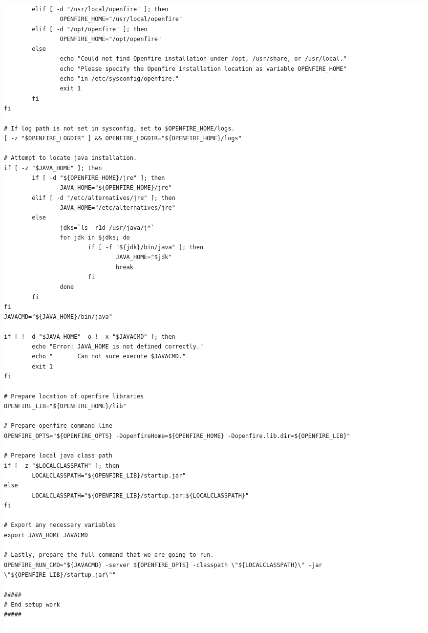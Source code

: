 ```
        elif [ -d "/usr/local/openfire" ]; then
                OPENFIRE_HOME="/usr/local/openfire"
        elif [ -d "/opt/openfire" ]; then
                OPENFIRE_HOME="/opt/openfire"
        else
                echo "Could not find Openfire installation under /opt, /usr/share, or /usr/local."
                echo "Please specify the Openfire installation location as variable OPENFIRE_HOME"
                echo "in /etc/sysconfig/openfire."
                exit 1
        fi
fi
 
# If log path is not set in sysconfig, set to $OPENFIRE_HOME/logs.
[ -z "$OPENFIRE_LOGDIR" ] && OPENFIRE_LOGDIR="${OPENFIRE_HOME}/logs"
 
# Attempt to locate java installation.
if [ -z "$JAVA_HOME" ]; then
        if [ -d "${OPENFIRE_HOME}/jre" ]; then
                JAVA_HOME="${OPENFIRE_HOME}/jre"
        elif [ -d "/etc/alternatives/jre" ]; then
                JAVA_HOME="/etc/alternatives/jre"
        else
                jdks=`ls -r1d /usr/java/j*`
                for jdk in $jdks; do
                        if [ -f "${jdk}/bin/java" ]; then
                                JAVA_HOME="$jdk"
                                break
                        fi
                done
        fi
fi
JAVACMD="${JAVA_HOME}/bin/java"
 
if [ ! -d "$JAVA_HOME" -o ! -x "$JAVACMD" ]; then
        echo "Error: JAVA_HOME is not defined correctly."
        echo "       Can not sure execute $JAVACMD."
        exit 1
fi
 
# Prepare location of openfire libraries
OPENFIRE_LIB="${OPENFIRE_HOME}/lib"
 
# Prepare openfire command line
OPENFIRE_OPTS="${OPENFIRE_OPTS} -DopenfireHome=${OPENFIRE_HOME} -Dopenfire.lib.dir=${OPENFIRE_LIB}"
 
# Prepare local java class path
if [ -z "$LOCALCLASSPATH" ]; then
        LOCALCLASSPATH="${OPENFIRE_LIB}/startup.jar"
else
        LOCALCLASSPATH="${OPENFIRE_LIB}/startup.jar:${LOCALCLASSPATH}"
fi
 
# Export any necessary variables
export JAVA_HOME JAVACMD
 
# Lastly, prepare the full command that we are going to run.
OPENFIRE_RUN_CMD="${JAVACMD} -server ${OPENFIRE_OPTS} -classpath \"${LOCALCLASSPATH}\" -jar 
\"${OPENFIRE_LIB}/startup.jar\""
 
#####
# End setup work
#####
 
```